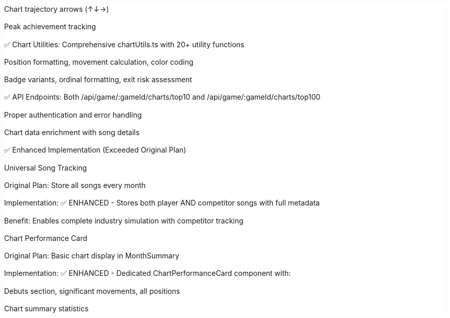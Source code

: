 

Chart trajectory arrows (↑↓→)



Peak achievement tracking



✅ Chart Utilities: Comprehensive chartUtils.ts with 20+ utility functions





Position formatting, movement calculation, color coding



Badge variants, ordinal formatting, exit risk assessment



✅ API Endpoints: Both /api/game/:gameId/charts/top10 and /api/game/:gameId/charts/top100





Proper authentication and error handling



Chart data enrichment with song details

✅ Enhanced Implementation (Exceeded Original Plan)

Universal Song Tracking





Original Plan: Store all songs every month



Implementation: ✅ ENHANCED - Stores both player AND competitor songs with full metadata



Benefit: Enables complete industry simulation with competitor tracking

Chart Performance Card





Original Plan: Basic chart display in MonthSummary



Implementation: ✅ ENHANCED - Dedicated ChartPerformanceCard component with: 





Debuts section, significant movements, all positions



Chart summary statistics


